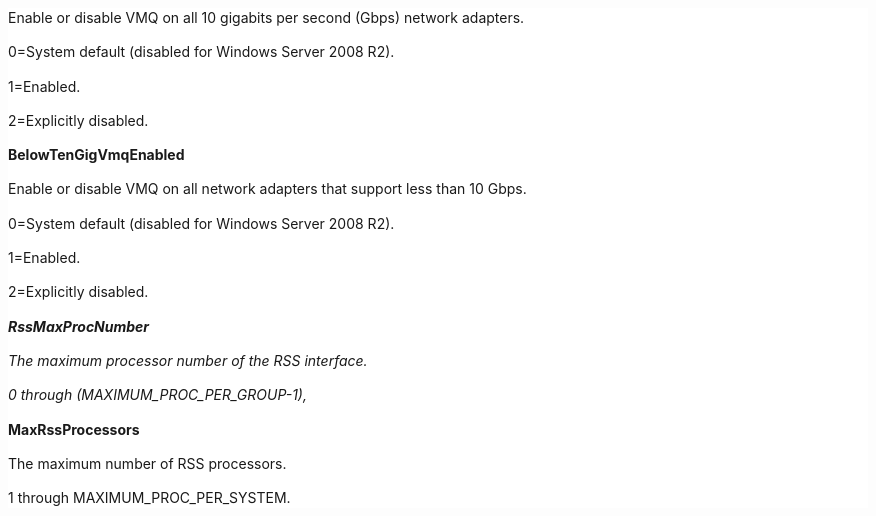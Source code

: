 <td align="left"><p>Enable or disable VMQ on all 10 gigabits per second (Gbps) network adapters.</p></td>
<td align="left"><p>0=System default (disabled for Windows Server 2008 R2).</p>
<p>1=Enabled.</p>
<p>2=Explicitly disabled.</p></td>
</tr>
<tr class="even">
<td align="left"><p></p>
<p><strong>BelowTenGigVmqEnabled</strong></p></td>
<td align="left"><p>Enable or disable VMQ on all network adapters that support less than 10 Gbps.</p></td>
<td align="left"><p>0=System default (disabled for Windows Server 2008 R2).</p>
<p>1=Enabled.</p>
<p>2=Explicitly disabled.</p></td>
</tr>
<tr class="odd">
<td align="left"><p></p>
<p><strong><em>RssMaxProcNumber</strong></p></td>
<td align="left"><p>The maximum processor number of the RSS interface.</p></td>
<td align="left"><p>0 through (MAXIMUM_PROC_PER_GROUP-1),</p></td>
</tr>
<tr class="even">
<td align="left"><p></p>
<p><strong></em>MaxRssProcessors</strong></p></td>
<td align="left"><p>The maximum number of RSS processors.</p></td>
<td align="left"><p>1 through MAXIMUM_PROC_PER_SYSTEM.</p></td>
</tr>
</tbody>
</table>